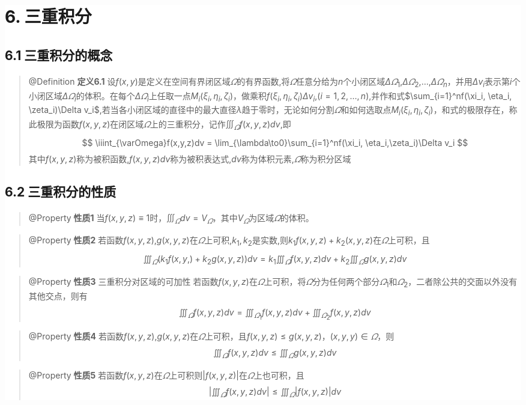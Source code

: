 
# 6. 三重积分
## 6.1 三重积分的概念
> @Definition
> **定义6.1**  设$f(x,y)$是定义在空间有界闭区域$\varOmega$的有界函数,将$\varOmega$任意分给为$n$个小闭区域$\Delta \varOmega_1$,$\Delta\varOmega_2$,$\dots$,$\Delta \varOmega_n$，并用$\Delta v_i$表示第$i$个小闭区域$\Delta \varOmega_i$的体积。在每个$\Delta \varOmega_i$上任取一点$M_i(\xi_i, \eta_i, \zeta_i)$，做乘积$f(\xi_i, \eta_i, \zeta_i)\Delta v_i$,$(i=1,2,\dots,n)$,并作和式$\sum_{i=1}^nf(\xi_i, \eta_i, \zeta_i)\Delta v_i$,若当各小闭区域的直径中的最大直径$\lambda$趋于零时，无论如何分割$\varOmega$和如何选取点$M_i(\xi_i, \eta_i ,\zeta_i)$，和式的极限存在，称此极限为函数$f(x,y,z)$在闭区域$\varOmega$上的三重积分，记作$\iiint_{\varOmega}f(x,y,z)dv$,即
> $$
> \iiint_{\varOmega}f(x,y,z)dv = \lim_{\lambda\to0}\sum_{i=1}^nf(\xi_i, \eta_i,\zeta_i)\Delta v_i
> $$
> 其中$f(x,y,z)$称为被积函数,$f(x,y,z)dv$称为被积表达式,$dv$称为体积元素,$\varOmega$称为积分区域


## 6.2 三重积分的性质

> @Property
> **性质1** 当$f(x,y,z)\equiv1$时，$\iiint_{\varOmega}dv=V_{\varOmega}$，其中$V_{\varOmega}$为区域$\varOmega$的体积。
> 


> @Property
> **性质2** 若函数$f(x,y,z)$,$g(x,y,z)$在$\varOmega$上可积,$k_1,k_2$是实数,则$k_1f(x,y,z)+k_2(x,y,z)$在$\varOmega$上可积，且
> $$
> \iiint_{\varOmega}(k_1f(x,y,)+k_2g(x,y,z))dv = k_1\iiint_{\varOmega}f(x,y,z)dv+k_2\iiint_{\varOmega}g(x,y,z)dv
> $$

> @Property
> **性质3** 三重积分对区域的可加性
> 若函数$f(x,y,z)$在$\varOmega$上可积，将$\varOmega$分为任何两个部分$\varOmega_1$和$\varOmega_2$，二者除公共的交面以外没有其他交点，则有
> $$
> \iiint_{\varOmega}f(x,y,z)dv = \iiint_{\varOmega_1}f(x,y,z)dv+\iiint_{\varOmega_2}f(x,y,z)dv
> $$


> @Property
> **性质4**
> 若函数$f(x,y,z)$,$g(x,y,z)$在$\varOmega$上可积，且$f(x,y,z)\le g(x,y,z)$，$(x,y,y)\in \varOmega$，则
> $$
> \iiint_{\varOmega}f(x,y,z)dv \le \iiint_{\varOmega}g(x,y,z)dv
> $$


> @Property
> **性质5**
> 若函数$f(x,y,z)$在$\varOmega$上可积则$|f(x,y,z)|$在$\varOmega$上也可积，且
> $$
> |\iiint_{\varOmega}f(x,y,z)dv | \le \iiint_{\varOmega}|f(x,y,z)|dv
> $$
